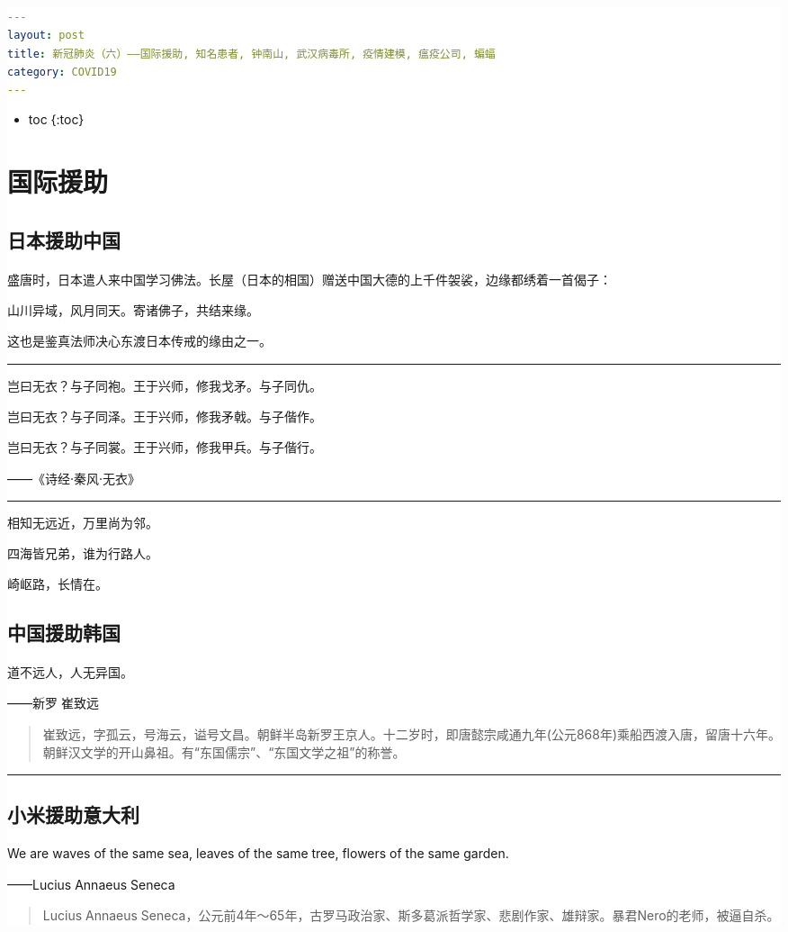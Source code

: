 ```yaml
---
layout: post
title: 新冠肺炎（六）——国际援助, 知名患者, 钟南山, 武汉病毒所, 疫情建模, 瘟疫公司, 蝙蝠
category: COVID19 
---
```


* toc
{:toc}

# 国际援助

## 日本援助中国

盛唐时，日本遣人来中国学习佛法。长屋（日本的相国）赠送中国大德的上千件袈裟，边缘都绣着一首偈子：

山川异域，风月同天。寄诸佛子，共结来缘。

这也是鉴真法师决心东渡日本传戒的缘由之一。

---

岂曰无衣？与子同袍。王于兴师，修我戈矛。与子同仇。

岂曰无衣？与子同泽。王于兴师，修我矛戟。与子偕作。

岂曰无衣？与子同裳。王于兴师，修我甲兵。与子偕行。

——《诗经·秦风·无衣》

---

相知无远近，万里尚为邻。

四海皆兄弟，谁为行路人。

崎岖路，长情在。

## 中国援助韩国

道不远人，人无异国。

——新罗 崔致远

>崔致远，字孤云，号海云，谥号文昌。朝鲜半岛新罗王京人。十二岁时，即唐懿宗咸通九年(公元868年)乘船西渡入唐，留唐十六年。朝鲜汉文学的开山鼻祖。有“东国儒宗”、“东国文学之祖”的称誉。

---

## 小米援助意大利

We are waves of the same sea, leaves of the same tree, flowers of the same garden.

——Lucius Annaeus Seneca

>Lucius Annaeus Seneca，公元前4年～65年，古罗马政治家、斯多葛派哲学家、悲剧作家、雄辩家。暴君Nero的老师，被逼自杀。
